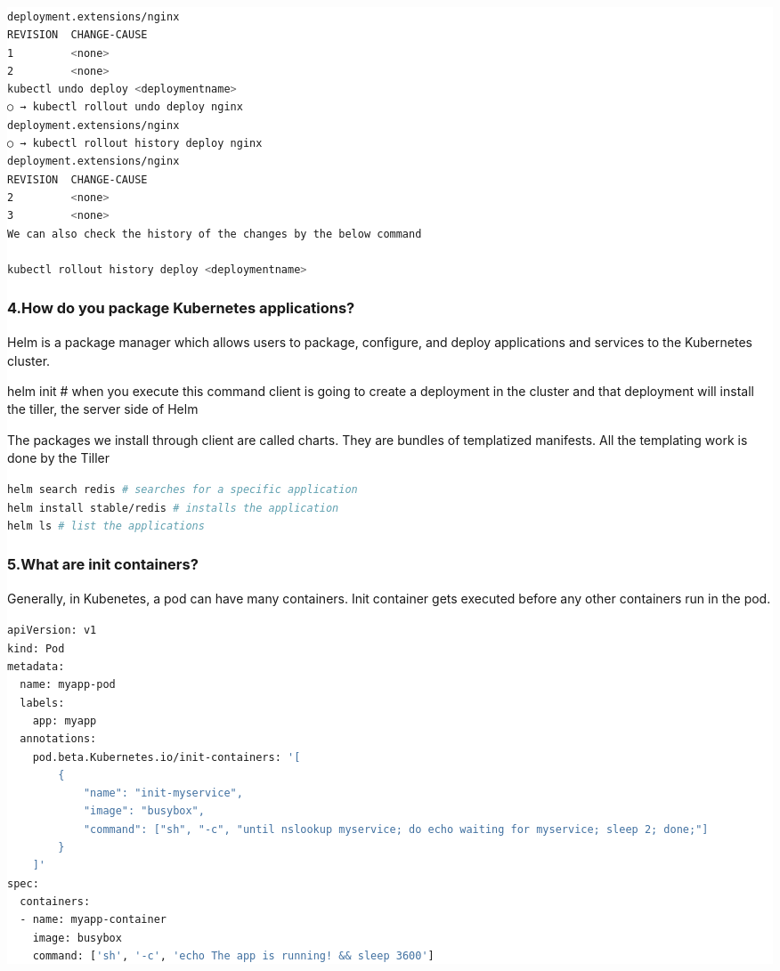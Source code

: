```sh
deployment.extensions/nginx
REVISION  CHANGE-CAUSE
1         <none>
2         <none>
kubectl undo deploy <deploymentname>
○ → kubectl rollout undo deploy nginx
deployment.extensions/nginx
○ → kubectl rollout history deploy nginx
deployment.extensions/nginx
REVISION  CHANGE-CAUSE
2         <none>
3         <none>
We can also check the history of the changes by the below command

kubectl rollout history deploy <deploymentname>
```
### 4.How do you package Kubernetes applications?

Helm is a package manager which allows users to package, configure, and deploy applications and services to the Kubernetes cluster.

helm init  # when you execute this command client is going to create a deployment in the cluster and that deployment will install the tiller, the server side of Helm

The packages we install through client are called charts. They are bundles of templatized manifests. All the templating work is done by the Tiller
```sh
helm search redis # searches for a specific application
helm install stable/redis # installs the application
helm ls # list the applications 
```
### 5.What are init containers?
Generally, in Kubenetes, a pod can have many containers. Init container gets executed before any other containers run in the pod.
```sh
apiVersion: v1
kind: Pod
metadata:
  name: myapp-pod
  labels:
    app: myapp
  annotations:
    pod.beta.Kubernetes.io/init-containers: '[
        {
            "name": "init-myservice",
            "image": "busybox",
            "command": ["sh", "-c", "until nslookup myservice; do echo waiting for myservice; sleep 2; done;"]
        }
    ]'
spec:
  containers:
  - name: myapp-container
    image: busybox
    command: ['sh', '-c', 'echo The app is running! && sleep 3600']
```    

